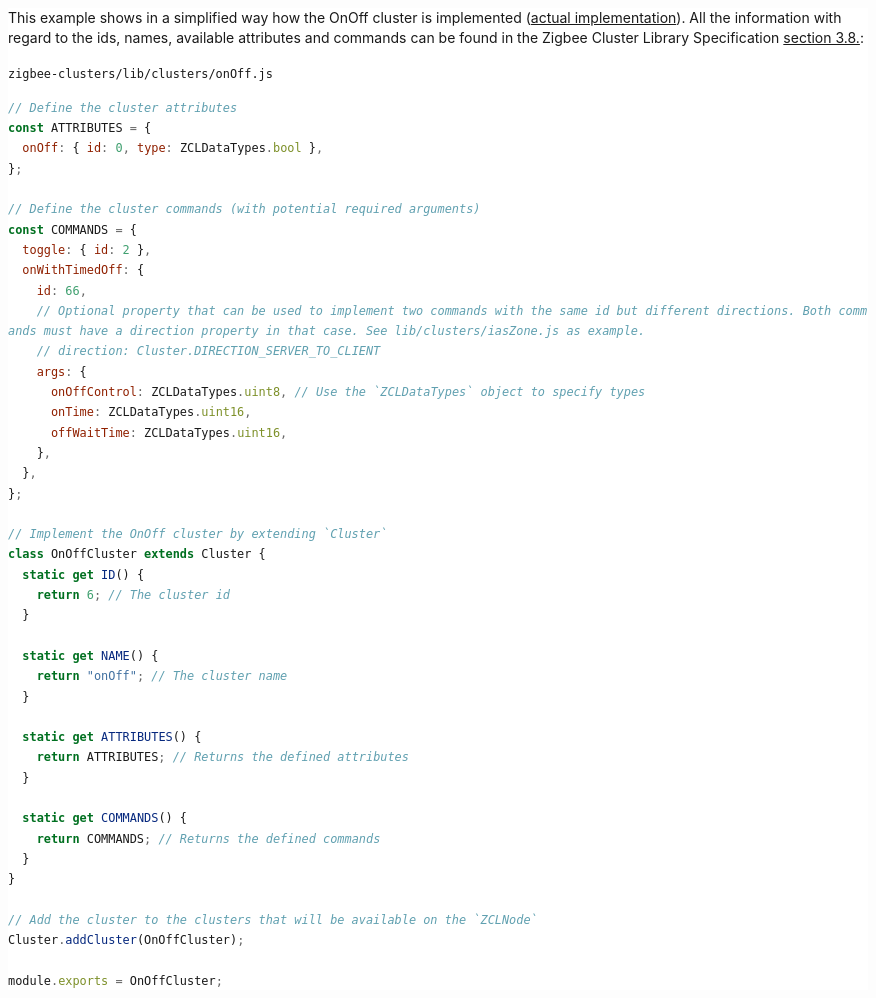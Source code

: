This example shows in a simplified way how the OnOff cluster is implemented ([actual implementation](https://github.com/athombv/node-zigbee-clusters/blob/production/lib/clusters/onOff.js)). All the information with regard to the ids, names, available attributes and commands can be found in the Zigbee Cluster Library Specification [section 3.8.](https://etc.athom.com/zigbee_cluster_specification.pdf):

`zigbee-clusters/lib/clusters/onOff.js`

```js
// Define the cluster attributes
const ATTRIBUTES = {
  onOff: { id: 0, type: ZCLDataTypes.bool },
};

// Define the cluster commands (with potential required arguments)
const COMMANDS = {
  toggle: { id: 2 },
  onWithTimedOff: {
    id: 66,
    // Optional property that can be used to implement two commands with the same id but different directions. Both commands must have a direction property in that case. See lib/clusters/iasZone.js as example.
    // direction: Cluster.DIRECTION_SERVER_TO_CLIENT
    args: {
      onOffControl: ZCLDataTypes.uint8, // Use the `ZCLDataTypes` object to specify types
      onTime: ZCLDataTypes.uint16,
      offWaitTime: ZCLDataTypes.uint16,
    },
  },
};

// Implement the OnOff cluster by extending `Cluster`
class OnOffCluster extends Cluster {
  static get ID() {
    return 6; // The cluster id
  }

  static get NAME() {
    return "onOff"; // The cluster name
  }

  static get ATTRIBUTES() {
    return ATTRIBUTES; // Returns the defined attributes
  }

  static get COMMANDS() {
    return COMMANDS; // Returns the defined commands
  }
}

// Add the cluster to the clusters that will be available on the `ZCLNode`
Cluster.addCluster(OnOffCluster);

module.exports = OnOffCluster;
```
